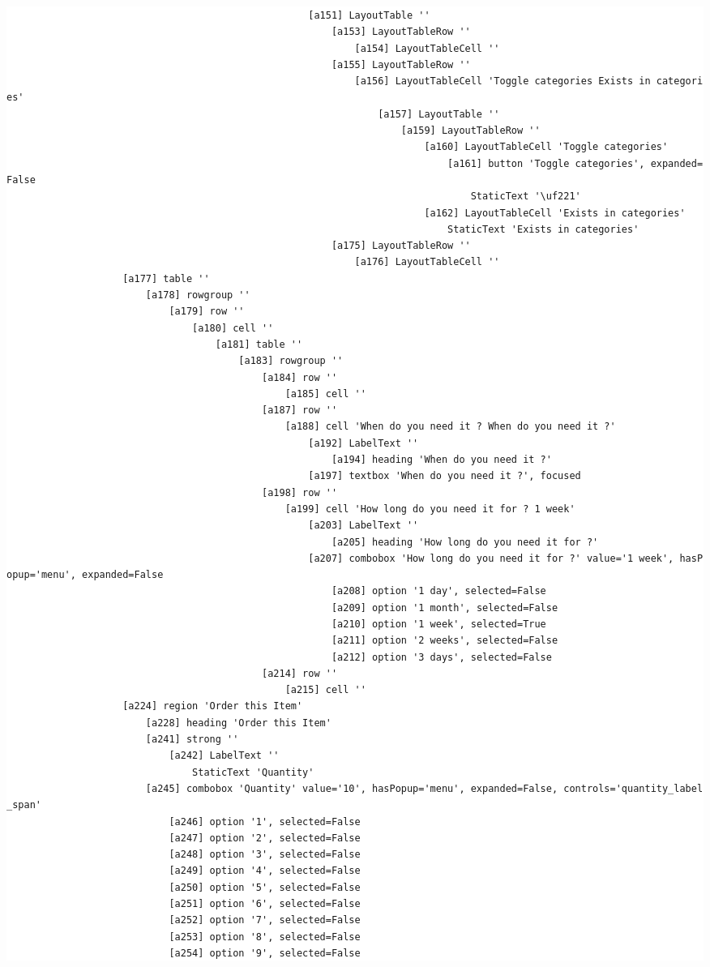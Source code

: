 ```
													[a151] LayoutTable ''
														[a153] LayoutTableRow ''
															[a154] LayoutTableCell ''
														[a155] LayoutTableRow ''
															[a156] LayoutTableCell 'Toggle categories Exists in categories'
																[a157] LayoutTable ''
																	[a159] LayoutTableRow ''
																		[a160] LayoutTableCell 'Toggle categories'
																			[a161] button 'Toggle categories', expanded=False
																				StaticText '\uf221'
																		[a162] LayoutTableCell 'Exists in categories'
																			StaticText 'Exists in categories'
														[a175] LayoutTableRow ''
															[a176] LayoutTableCell ''
					[a177] table ''
						[a178] rowgroup ''
							[a179] row ''
								[a180] cell ''
									[a181] table ''
										[a183] rowgroup ''
											[a184] row ''
												[a185] cell ''
											[a187] row ''
												[a188] cell 'When do you need it ? When do you need it ?'
													[a192] LabelText ''
														[a194] heading 'When do you need it ?'
													[a197] textbox 'When do you need it ?', focused
											[a198] row ''
												[a199] cell 'How long do you need it for ? 1 week'
													[a203] LabelText ''
														[a205] heading 'How long do you need it for ?'
													[a207] combobox 'How long do you need it for ?' value='1 week', hasPopup='menu', expanded=False
														[a208] option '1 day', selected=False
														[a209] option '1 month', selected=False
														[a210] option '1 week', selected=True
														[a211] option '2 weeks', selected=False
														[a212] option '3 days', selected=False
											[a214] row ''
												[a215] cell ''
					[a224] region 'Order this Item'
						[a228] heading 'Order this Item'
						[a241] strong ''
							[a242] LabelText ''
								StaticText 'Quantity'
						[a245] combobox 'Quantity' value='10', hasPopup='menu', expanded=False, controls='quantity_label_span'
							[a246] option '1', selected=False
							[a247] option '2', selected=False
							[a248] option '3', selected=False
							[a249] option '4', selected=False
							[a250] option '5', selected=False
							[a251] option '6', selected=False
							[a252] option '7', selected=False
							[a253] option '8', selected=False
							[a254] option '9', selected=False
```